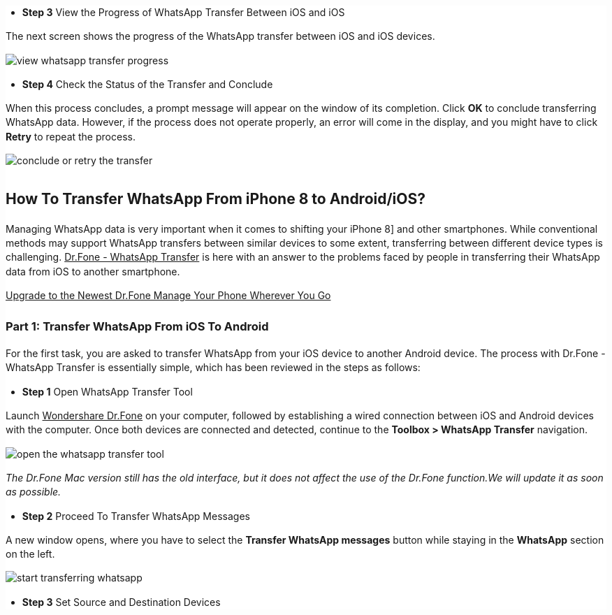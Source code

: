 - **Step 3** View the Progress of WhatsApp Transfer Between iOS and iOS

The next screen shows the progress of the WhatsApp transfer between iOS and iOS devices.

![view whatsapp transfer progress](https://images.wondershare.com/drfone/guide/transfer-whatsapp-from-ios-to-ios-3.png)

- **Step 4** Check the Status of the Transfer and Conclude

When this process concludes, a prompt message will appear on the window of its completion. Click **OK** to conclude transferring WhatsApp data. However, if the process does not operate properly, an error will come in the display, and you might have to click **Retry** to repeat the process.

![conclude or retry the transfer](https://images.wondershare.com/drfone/guide/transfer-whatsapp-from-ios-to-ios-4.png)



## How To Transfer WhatsApp From iPhone 8 to Android/iOS?

Managing WhatsApp data is very important when it comes to shifting your iPhone 8] and other smartphones. While conventional methods may support WhatsApp transfers between similar devices to some extent, transferring between different device types is challenging. [Dr.Fone - WhatsApp Transfer](https://tools.techidaily.com/wondershare/drfone/whatsapp-transfer/) is here with an answer to the problems faced by people in transferring their WhatsApp data from iOS to another smartphone.

<iframe width="100%" height="450" src="https://www.youtube.com/embed/t_5dMvPCJbw" frameborder="0" allowfullscreen=""></iframe>

[Upgrade to the Newest Dr.Fone Manage Your Phone Wherever You Go](https://secure.2checkout.com/order/checkout.php?PRODS=27852413&QTY=1&AFFILIATE=108875&CART=1)


### Part 1: Transfer WhatsApp From iOS To Android

For the first task, you are asked to transfer WhatsApp from your iOS device to another Android device. The process with Dr.Fone - WhatsApp Transfer is essentially simple, which has been reviewed in the steps as follows:

- **Step 1** Open WhatsApp Transfer Tool

Launch [Wondershare Dr.Fone](https://tools.techidaily.com/wondershare/drfone/whatsapp-transfer/) on your computer, followed by establishing a wired connection between iOS and Android devices with the computer. Once both devices are connected and detected, continue to the **Toolbox > WhatsApp Transfer** navigation.

![open the whatsapp transfer tool](https://images.wondershare.com/drfone/guide/drfone-home.png)

_The Dr.Fone Mac version still has the old interface, but it does not affect the use of the Dr.Fone function.We will update it as soon as possible._

- **Step 2** Proceed To Transfer WhatsApp Messages

A new window opens, where you have to select the **Transfer WhatsApp messages** button while staying in the **WhatsApp** section on the left.

![start transferring whatsapp](https://images.wondershare.com/drfone/guide/transfer-whatsapp-from-ios-to-android-1.png)

- **Step 3** Set Source and Destination Devices
